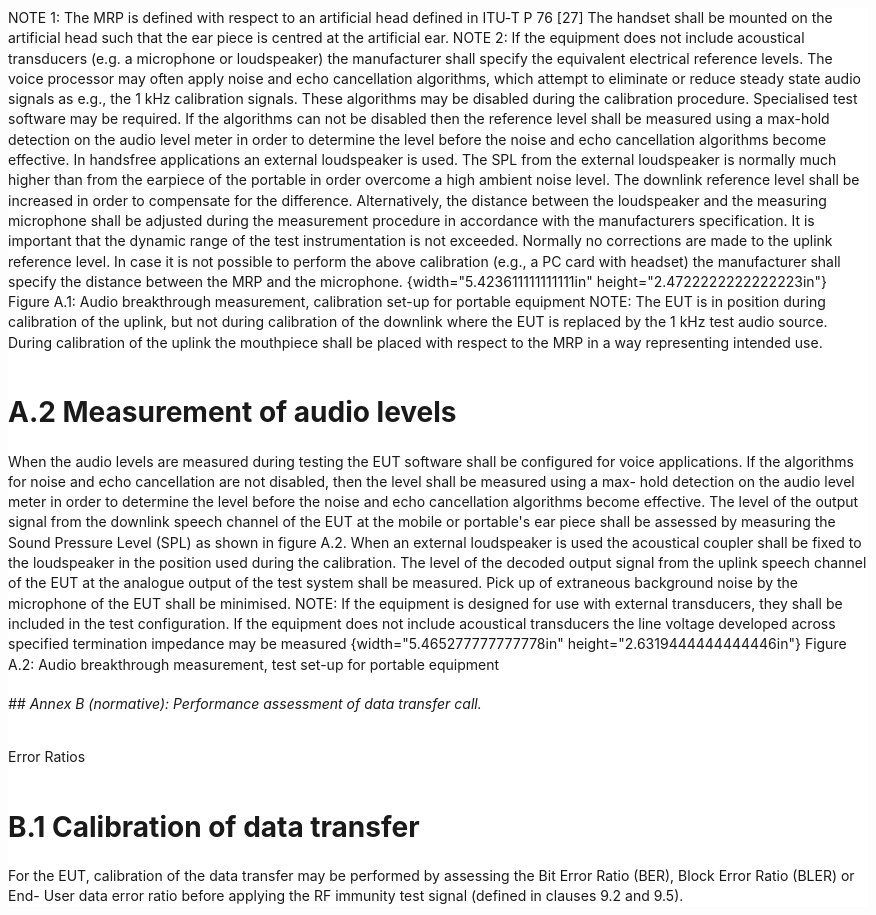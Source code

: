 NOTE 1: The MRP is defined with respect to an artificial head defined in ITU‑T
P 76 [27] The handset shall be mounted on the artificial head such that the
ear piece is centred at the artificial ear.
NOTE 2: If the equipment does not include acoustical transducers (e.g. a
microphone or loudspeaker) the manufacturer shall specify the equivalent
electrical reference levels.
The voice processor may often apply noise and echo cancellation algorithms,
which attempt to eliminate or reduce steady state audio signals as e.g., the 1
kHz calibration signals. These algorithms may be disabled during the
calibration procedure. Specialised test software may be required. If the
algorithms can not be disabled then the reference level shall be measured
using a max-hold detection on the audio level meter in order to determine the
level before the noise and echo cancellation algorithms become effective.
In handsfree applications an external loudspeaker is used. The SPL from the
external loudspeaker is normally much higher than from the earpiece of the
portable in order overcome a high ambient noise level. The downlink reference
level shall be increased in order to compensate for the difference.
Alternatively, the distance between the loudspeaker and the measuring
microphone shall be adjusted during the measurement procedure in accordance
with the manufacturers specification. It is important that the dynamic range
of the test instrumentation is not exceeded.
Normally no corrections are made to the uplink reference level. In case it is
not possible to perform the above calibration (e.g., a PC card with headset)
the manufacturer shall specify the distance between the MRP and the
microphone.
{width="5.423611111111111in" height="2.4722222222222223in"}
Figure A.1: Audio breakthrough measurement, calibration set-up for portable
equipment
NOTE: The EUT is in position during calibration of the uplink, but not during
calibration of the downlink where the EUT is replaced by the 1 kHz test audio
source. During calibration of the uplink the mouthpiece shall be placed with
respect to the MRP in a way representing intended use.
# A.2 Measurement of audio levels
When the audio levels are measured during testing the EUT software shall be
configured for voice applications. If the algorithms for noise and echo
cancellation are not disabled, then the level shall be measured using a max-
hold detection on the audio level meter in order to determine the level before
the noise and echo cancellation algorithms become effective.
The level of the output signal from the downlink speech channel of the EUT at
the mobile or portable\'s ear piece shall be assessed by measuring the Sound
Pressure Level (SPL) as shown in figure A.2. When an external loudspeaker is
used the acoustical coupler shall be fixed to the loudspeaker in the position
used during the calibration. The level of the decoded output signal from the
uplink speech channel of the EUT at the analogue output of the test system
shall be measured. Pick up of extraneous background noise by the microphone of
the EUT shall be minimised.
NOTE: If the equipment is designed for use with external transducers, they
shall be included in the test configuration. If the equipment does not include
acoustical transducers the line voltage developed across specified termination
impedance may be measured
{width="5.465277777777778in" height="2.6319444444444446in"}
Figure A.2: Audio breakthrough measurement, test set-up for portable equipment
###### ## Annex B (normative): Performance assessment of data transfer call.
Error Ratios
# B.1 Calibration of data transfer
For the EUT, calibration of the data transfer may be performed by assessing
the Bit Error Ratio (BER), Block Error Ratio (BLER) or End- User data error
ratio before applying the RF immunity test signal (defined in clauses 9.2 and
9.5).